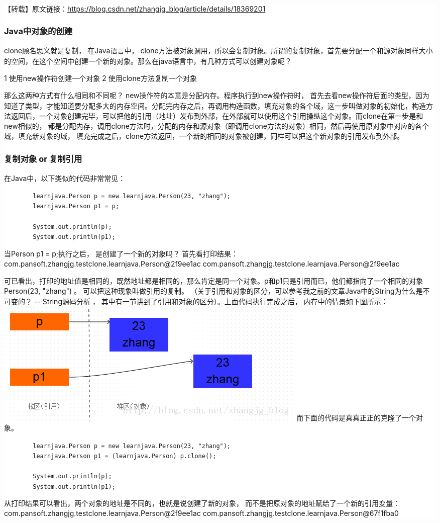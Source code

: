 【转载】原文链接：https://blog.csdn.net/zhangjg_blog/article/details/18369201

### Java中对象的创建 ###

clone顾名思义就是复制， 在Java语言中， clone方法被对象调用，所以会复制对象。所谓的复制对象，首先要分配一个和源对象同样大小的空间，在这个空间中创建一个新的对象。那么在java语言中，有几种方式可以创建对象呢？

1 使用new操作符创建一个对象
2 使用clone方法复制一个对象

那么这两种方式有什么相同和不同呢？ new操作符的本意是分配内存。程序执行到new操作符时， 首先去看new操作符后面的类型，因为知道了类型，才能知道要分配多大的内存空间。分配完内存之后，再调用构造函数，填充对象的各个域，这一步叫做对象的初始化，构造方法返回后，一个对象创建完毕，可以把他的引用（地址）发布到外部，在外部就可以使用这个引用操纵这个对象。而clone在第一步是和new相似的， 都是分配内存，调用clone方法时，分配的内存和源对象（即调用clone方法的对象）相同，然后再使用原对象中对应的各个域，填充新对象的域， 填充完成之后，clone方法返回，一个新的相同的对象被创建，同样可以把这个新对象的引用发布到外部。



### 复制对象 or 复制引用 ###

在Java中，以下类似的代码非常常见：
```		
		learnjava.Person p = new learnjava.Person(23, "zhang");
		learnjava.Person p1 = p;
		
		System.out.println(p);
		System.out.println(p1);
```

当Person p1 = p;执行之后， 是创建了一个新的对象吗？ 首先看打印结果：
com.pansoft.zhangjg.testclone.learnjava.Person@2f9ee1ac
com.pansoft.zhangjg.testclone.learnjava.Person@2f9ee1ac

可已看出，打印的地址值是相同的，既然地址都是相同的，那么肯定是同一个对象。p和p1只是引用而已，他们都指向了一个相同的对象Person(23, "zhang") 。 可以把这种现象叫做引用的复制。 （关于引用和对象的区分，可以参考我之前的文章Java中的String为什么是不可变的？ -- String源码分析 ， 其中有一节讲到了引用和对象的区分）。上面代码执行完成之后， 内存中的情景如下图所示：
![alt 1](https://github.com/MAXJOKER/keep-learning/blob/master/image/javaclone1.png?raw=true)
而下面的代码是真真正正的克隆了一个对象。
```
		learnjava.Person p = new learnjava.Person(23, "zhang");
		learnjava.Person p1 = (learnjava.Person) p.clone();
		
		System.out.println(p);
		System.out.println(p1);
```
从打印结果可以看出，两个对象的地址是不同的，也就是说创建了新的对象， 而不是把原对象的地址赋给了一个新的引用变量：
com.pansoft.zhangjg.testclone.learnjava.Person@2f9ee1ac
com.pansoft.zhangjg.testclone.learnjava.Person@67f1fba0
